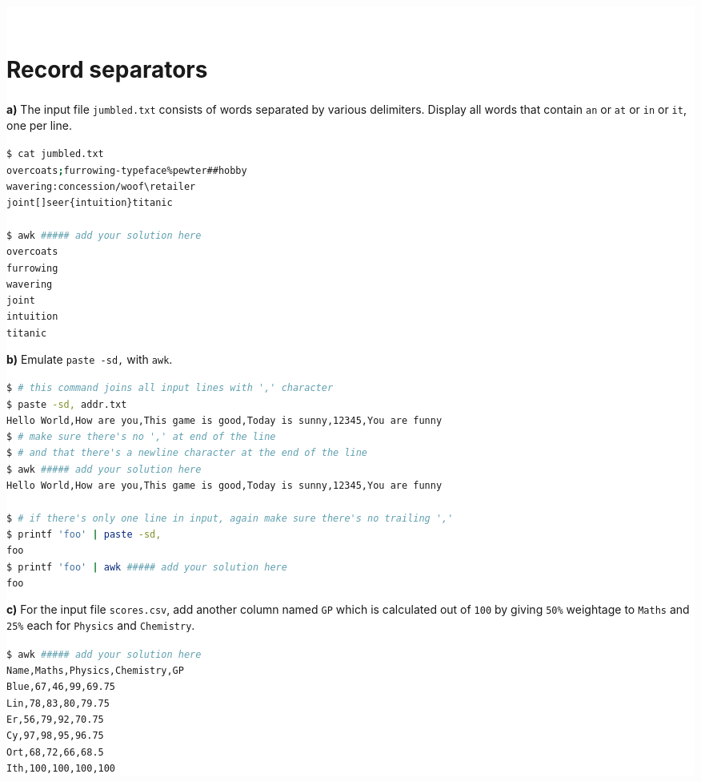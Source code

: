 <br>

# Record separators

**a)** The input file `jumbled.txt` consists of words separated by various delimiters. Display all words that contain `an` or `at` or `in` or `it`, one per line.

```bash
$ cat jumbled.txt
overcoats;furrowing-typeface%pewter##hobby
wavering:concession/woof\retailer
joint[]seer{intuition}titanic

$ awk ##### add your solution here
overcoats
furrowing
wavering
joint
intuition
titanic
```

**b)** Emulate `paste -sd,` with `awk`.

```bash
$ # this command joins all input lines with ',' character
$ paste -sd, addr.txt
Hello World,How are you,This game is good,Today is sunny,12345,You are funny
$ # make sure there's no ',' at end of the line
$ # and that there's a newline character at the end of the line
$ awk ##### add your solution here
Hello World,How are you,This game is good,Today is sunny,12345,You are funny

$ # if there's only one line in input, again make sure there's no trailing ','
$ printf 'foo' | paste -sd,
foo
$ printf 'foo' | awk ##### add your solution here
foo
```

**c)** For the input file `scores.csv`, add another column named `GP` which is calculated out of `100` by giving `50%` weightage to `Maths` and `25%` each for `Physics` and `Chemistry`.

```bash
$ awk ##### add your solution here
Name,Maths,Physics,Chemistry,GP
Blue,67,46,99,69.75
Lin,78,83,80,79.75
Er,56,79,92,70.75
Cy,97,98,95,96.75
Ort,68,72,66,68.5
Ith,100,100,100,100
```
